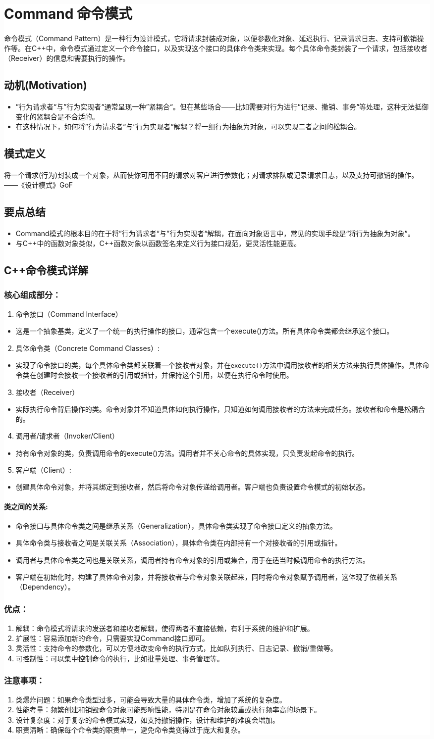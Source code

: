 # Command 命令模式
命令模式（Command Pattern）是一种行为设计模式，它将请求封装成对象，以便参数化对象、延迟执行、记录请求日志、支持可撤销操作等。在C++中，命令模式通过定义一个命令接口，以及实现这个接口的具体命令类来实现。每个具体命令类封装了一个请求，包括接收者（Receiver）的信息和需要执行的操作。

## 动机(Motivation)
+ ”行为请求者“与”行为实现者“通常呈现一种”紧耦合“。但在某些场合——比如需要对行为进行”记录、撤销、事务“等处理，这种无法抵御变化的紧耦合是不合适的。
+ 在这种情况下，如何将”行为请求者“与”行为实现者“解耦？将一组行为抽象为对象，可以实现二者之间的松耦合。

## 模式定义
将一个请求(行为)封装成一个对象，从而使你可用不同的请求对客户进行参数化；对请求排队或记录请求日志，以及支持可撤销的操作。
——《设计模式》GoF

## 要点总结
+ Command模式的根本目的在于将”行为请求者“与”行为实现者“解耦，在面向对象语言中，常见的实现手段是“将行为抽象为对象”。
+ 与C++中的函数对象类似，C++函数对象以函数签名来定义行为接口规范，更灵活性能更高。

## C++命令模式详解
### 核心组成部分：
1. 命令接口（Command Interface）
- 这是一个抽象基类，定义了一个统一的执行操作的接口，通常包含一个execute()方法。所有具体命令类都会继承这个接口。

2. 具体命令类（Concrete Command Classes）:
- 实现了命令接口的类，每个具体命令类都关联着一个接收者对象，并在`execute()`方法中调用接收者的相关方法来执行具体操作。具体命令类在创建时会接收一个接收者的引用或指针，并保持这个引用，以便在执行命令时使用。

3. 接收者（Receiver）
- 实际执行命令背后操作的类。命令对象并不知道具体如何执行操作，只知道如何调用接收者的方法来完成任务。接收者和命令是松耦合的。

4. 调用者/请求者（Invoker/Client）
- 持有命令对象的类，负责调用命令的execute()方法。调用者并不关心命令的具体实现，只负责发起命令的执行。

5. 客户端（Client）:
- 创建具体命令对象，并将其绑定到接收者，然后将命令对象传递给调用者。客户端也负责设置命令模式的初始状态。

#### 类之间的关系:
- 命令接口与具体命令类之间是继承关系（Generalization），具体命令类实现了命令接口定义的抽象方法。

- 具体命令类与接收者之间是关联关系（Association），具体命令类在内部持有一个对接收者的引用或指针。

- 调用者与具体命令类之间也是关联关系，调用者持有命令对象的引用或集合，用于在适当时候调用命令的执行方法。

- 客户端在初始化时，构建了具体命令对象，并将接收者与命令对象关联起来，同时将命令对象赋予调用者，这体现了依赖关系（Dependency）。

### 优点：
1. 解耦：命令模式将请求的发送者和接收者解耦，使得两者不直接依赖，有利于系统的维护和扩展。
2. 扩展性：容易添加新的命令，只需要实现Command接口即可。
3. 灵活性：支持命令的参数化，可以方便地改变命令的执行方式，比如队列执行、日志记录、撤销/重做等。
4. 可控制性：可以集中控制命令的执行，比如批量处理、事务管理等。

### 注意事项：
1. 类爆炸问题：如果命令类型过多，可能会导致大量的具体命令类，增加了系统的复杂度。
2. 性能考量：频繁创建和销毁命令对象可能影响性能，特别是在命令对象较重或执行频率高的场景下。
3. 设计复杂度：对于复杂的命令模式实现，如支持撤销操作，设计和维护的难度会增加。
4. 职责清晰：确保每个命令类的职责单一，避免命令类变得过于庞大和复杂。
